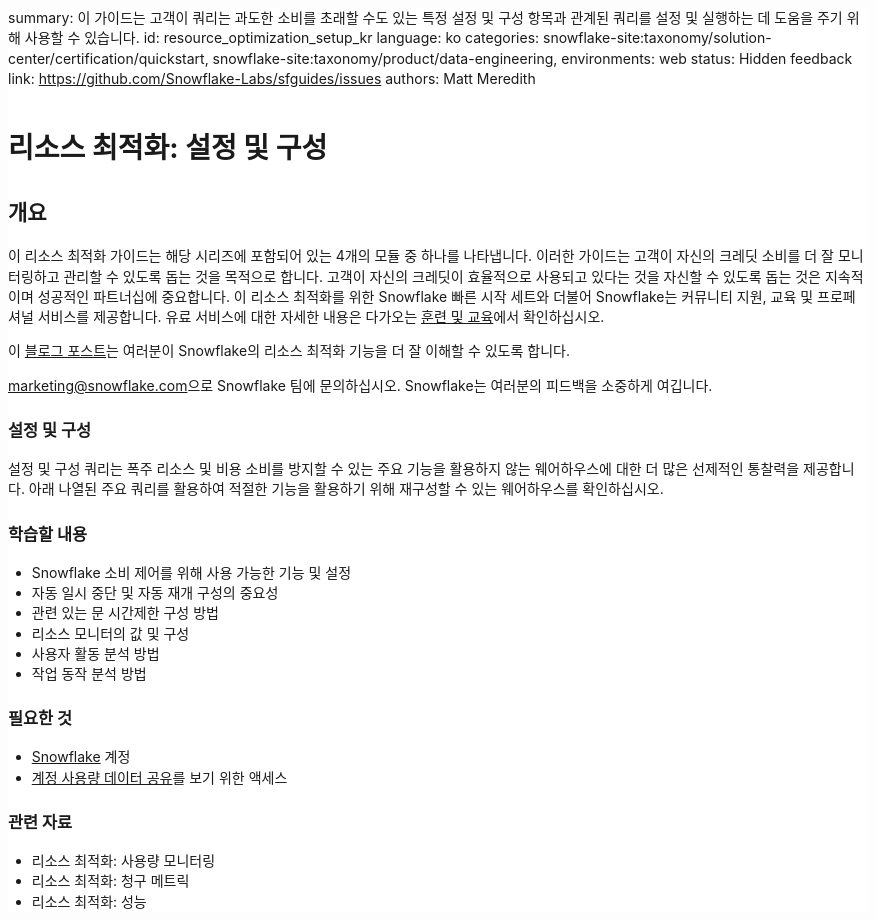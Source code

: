 summary: 이 가이드는 고객이 쿼리는 과도한 소비를 초래할 수도 있는 특정 설정 및 구성 항목과 관계된 쿼리를 설정 및 실행하는 데 도움을 주기 위해 사용할 수 있습니다.
id: resource_optimization_setup_kr
language: ko
categories: snowflake-site:taxonomy/solution-center/certification/quickstart, snowflake-site:taxonomy/product/data-engineering, 
environments: web
status: Hidden
feedback link: https://github.com/Snowflake-Labs/sfguides/issues
authors: Matt Meredith

# 리소스 최적화: 설정 및 구성


## 개요

이 리소스 최적화 가이드는 해당 시리즈에 포함되어 있는 4개의 모듈 중 하나를 나타냅니다. 이러한 가이드는 고객이 자신의 크레딧 소비를 더 잘 모니터링하고 관리할 수 있도록 돕는 것을 목적으로 합니다. 고객이 자신의 크레딧이 효율적으로 사용되고 있다는 것을 자신할 수 있도록 돕는 것은 지속적이며 성공적인 파트너십에 중요합니다. 이 리소스 최적화를 위한 Snowflake 빠른 시작 세트와 더불어 Snowflake는 커뮤니티 지원, 교육 및 프로페셔널 서비스를 제공합니다. 유료 서비스에 대한 자세한 내용은 다가오는 [훈련 및 교육](https://www.snowflake.com/education-and-training/)에서 확인하십시오.

이 [블로그 포스트](https://www.snowflake.com/blog/understanding-snowflakes-resource-optimization-capabilities/)는 여러분이 Snowflake의 리소스 최적화 기능을 더 잘 이해할 수 있도록 합니다.

[marketing@snowflake.com](mailto:marketing@snowflake.com)으로 Snowflake 팀에 문의하십시오. Snowflake는 여러분의 피드백을 소중하게 여깁니다.

### 설정 및 구성

설정 및 구성 쿼리는 폭주 리소스 및 비용 소비를 방지할 수 있는 주요 기능을 활용하지 않는 웨어하우스에 대한 더 많은 선제적인 통찰력을 제공합니다.  아래 나열된 주요 쿼리를 활용하여 적절한 기능을 활용하기 위해 재구성할 수 있는 웨어하우스를 확인하십시오.

### 학습할 내용

- Snowflake 소비 제어를 위해 사용 가능한 기능 및 설정
- 자동 일시 중단 및 자동 재개 구성의 중요성
- 관련 있는 문 시간제한 구성 방법
- 리소스 모니터의 값 및 구성
- 사용자 활동 분석 방법
- 작업 동작 분석 방법

### 필요한 것

- [Snowflake](https://www.snowflake.com/) 계정
- [계정 사용량 데이터 공유](https://docs.snowflake.com/ko/sql-reference/account-usage.html#enabling-account-usage-for-other-roles)를 보기 위한 액세스

### 관련 자료

- 리소스 최적화: 사용량 모니터링
- 리소스 최적화: 청구 메트릭
- 리소스 최적화: 성능
